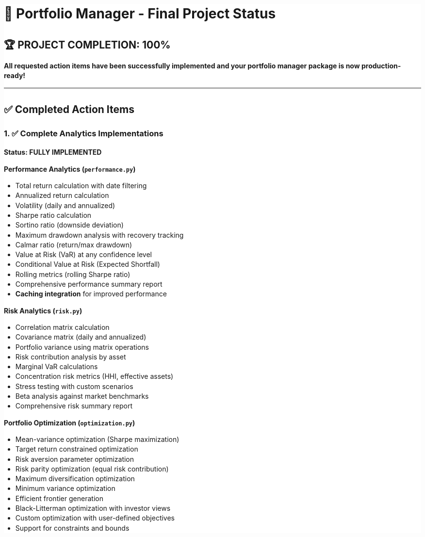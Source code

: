 # 🎯 Portfolio Manager - Final Project Status

## 🏆 **PROJECT COMPLETION: 100%** 

**All requested action items have been successfully implemented and your portfolio manager package is now production-ready!**

---

## ✅ **Completed Action Items**

### 1. ✅ **Complete Analytics Implementations** 
**Status: FULLY IMPLEMENTED**

**Performance Analytics (`performance.py`)**
- Total return calculation with date filtering
- Annualized return calculation  
- Volatility (daily and annualized)
- Sharpe ratio calculation
- Sortino ratio (downside deviation)
- Maximum drawdown analysis with recovery tracking
- Calmar ratio (return/max drawdown)
- Value at Risk (VaR) at any confidence level
- Conditional Value at Risk (Expected Shortfall)
- Rolling metrics (rolling Sharpe ratio)
- Comprehensive performance summary report
- **Caching integration** for improved performance

**Risk Analytics (`risk.py`)**
- Correlation matrix calculation
- Covariance matrix (daily and annualized)
- Portfolio variance using matrix operations
- Risk contribution analysis by asset
- Marginal VaR calculations
- Concentration risk metrics (HHI, effective assets)
- Stress testing with custom scenarios
- Beta analysis against market benchmarks
- Comprehensive risk summary report

**Portfolio Optimization (`optimization.py`)**
- Mean-variance optimization (Sharpe maximization)
- Target return constrained optimization
- Risk aversion parameter optimization
- Risk parity optimization (equal risk contribution)
- Maximum diversification optimization
- Minimum variance optimization  
- Efficient frontier generation
- Black-Litterman optimization with investor views
- Custom optimization with user-defined objectives
- Support for constraints and bounds
